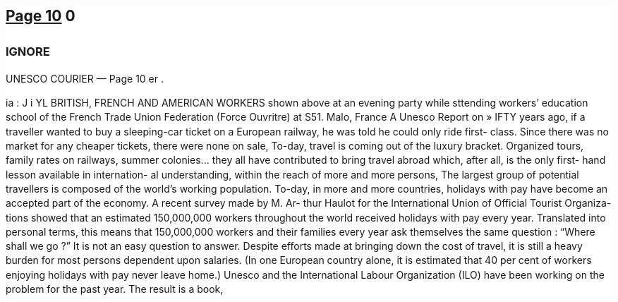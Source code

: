    
 

## [Page 10](073516engo.pdf#page=10) 0

### IGNORE

UNESCO COURIER — Page 10 
er . 
   
ia : J 
i YL 
BRITISH, FRENCH AND AMERICAN WORKERS shown above at an evening party while 
sttending workers’ education school of the French Trade Union Federation (Force Ouvritre) 
at S51. Malo, France 
A Unesco Report on 
» 
IFTY years ago, if a traveller 
wanted to buy a sleeping-car 
ticket on a European railway, 
he was told he could only ride first- 
class. Since there was no market 
for any cheaper tickets, there were 
none on sale, 
To-day, travel is coming out of 
the luxury bracket. Organized 
tours, family rates on railways, 
summer colonies... they all have 
contributed to bring travel abroad 
which, after all, is the only first- 
hand lesson available in internation- 
al understanding, within the reach 
of more and more persons, 
The largest group of potential 
travellers is composed of the world’s 
working population. To-day, in 
more and more countries, holidays 
with pay have become an accepted 
part of the economy. 
A recent survey made by M. Ar- 
thur Haulot for the International 
Union of Official Tourist Organiza- 
tions showed that an estimated 
150,000,000 workers throughout the 
world received holidays with pay 
every year. 
Translated into personal terms, 
this means that 150,000,000 workers 
and their families every year ask 
themselves the same question : 
“Where shall we go ?” 
It is not an easy question to 
answer. Despite efforts made at 
bringing down the cost of travel, it 
is still a heavy burden for most 
persons dependent upon salaries. 
(In one European country alone, it is 
estimated that 40 per cent of 
workers enjoying holidays with pay 
never leave home.) 
Unesco and the International 
Labour Organization (ILO) have 
been working on the problem for the 
past year. The result is a book, 
